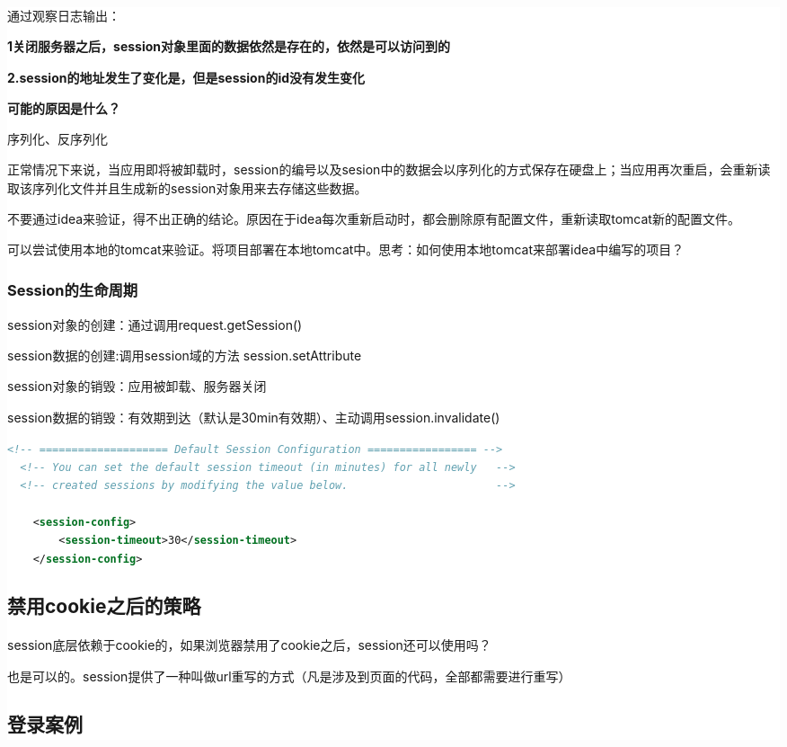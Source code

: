 通过观察日志输出：

**1关闭服务器之后，session对象里面的数据依然是存在的，依然是可以访问到的**

**2.session的地址发生了变化是，但是session的id没有发生变化**



**可能的原因是什么？**

序列化、反序列化

正常情况下来说，当应用即将被卸载时，session的编号以及sesion中的数据会以序列化的方式保存在硬盘上；当应用再次重启，会重新读取该序列化文件并且生成新的session对象用来去存储这些数据。

不要通过idea来验证，得不出正确的结论。原因在于idea每次重新启动时，都会删除原有配置文件，重新读取tomcat新的配置文件。

可以尝试使用本地的tomcat来验证。将项目部署在本地tomcat中。思考：如何使用本地tomcat来部署idea中编写的项目？

### Session的生命周期

session对象的创建：通过调用request.getSession()



session数据的创建:调用session域的方法 session.setAttribute



session对象的销毁：应用被卸载、服务器关闭



session数据的销毁：有效期到达（默认是30min有效期）、主动调用session.invalidate()

```xml
<!-- ==================== Default Session Configuration ================= -->
  <!-- You can set the default session timeout (in minutes) for all newly   -->
  <!-- created sessions by modifying the value below.                       -->

    <session-config>
        <session-timeout>30</session-timeout>
    </session-config>
```

## 禁用cookie之后的策略

session底层依赖于cookie的，如果浏览器禁用了cookie之后，session还可以使用吗？

也是可以的。session提供了一种叫做url重写的方式（凡是涉及到页面的代码，全部都需要进行重写）

## 登录案例
